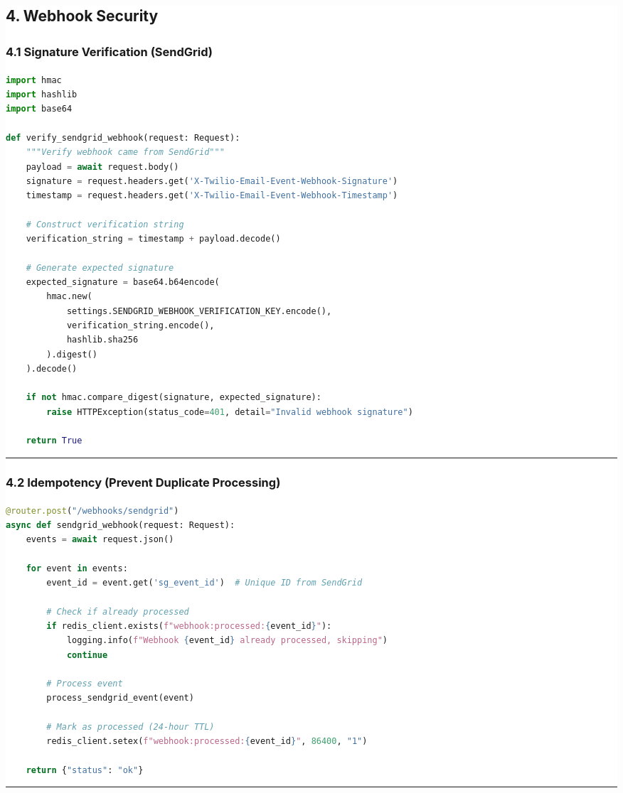 
## 4. Webhook Security

### 4.1 Signature Verification (SendGrid)
```python
import hmac
import hashlib
import base64

def verify_sendgrid_webhook(request: Request):
    """Verify webhook came from SendGrid"""
    payload = await request.body()
    signature = request.headers.get('X-Twilio-Email-Event-Webhook-Signature')
    timestamp = request.headers.get('X-Twilio-Email-Event-Webhook-Timestamp')
    
    # Construct verification string
    verification_string = timestamp + payload.decode()
    
    # Generate expected signature
    expected_signature = base64.b64encode(
        hmac.new(
            settings.SENDGRID_WEBHOOK_VERIFICATION_KEY.encode(),
            verification_string.encode(),
            hashlib.sha256
        ).digest()
    ).decode()
    
    if not hmac.compare_digest(signature, expected_signature):
        raise HTTPException(status_code=401, detail="Invalid webhook signature")
    
    return True
```

---

### 4.2 Idempotency (Prevent Duplicate Processing)

```python
@router.post("/webhooks/sendgrid")
async def sendgrid_webhook(request: Request):
    events = await request.json()
    
    for event in events:
        event_id = event.get('sg_event_id')  # Unique ID from SendGrid
        
        # Check if already processed
        if redis_client.exists(f"webhook:processed:{event_id}"):
            logging.info(f"Webhook {event_id} already processed, skipping")
            continue
        
        # Process event
        process_sendgrid_event(event)
        
        # Mark as processed (24-hour TTL)
        redis_client.setex(f"webhook:processed:{event_id}", 86400, "1")
    
    return {"status": "ok"}
```

---